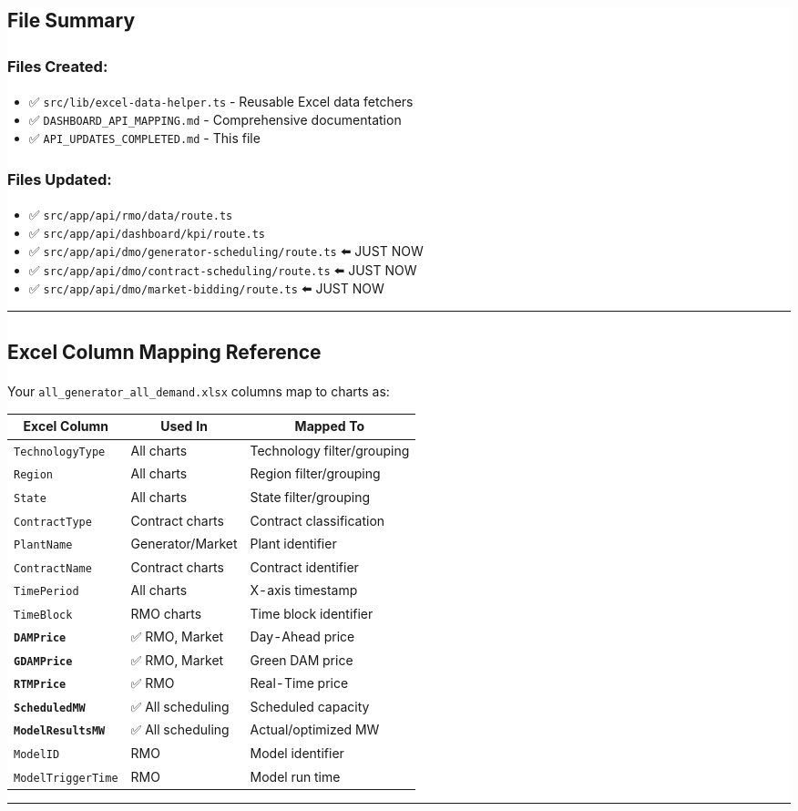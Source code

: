 
## File Summary

### Files Created:
- ✅ `src/lib/excel-data-helper.ts` - Reusable Excel data fetchers
- ✅ `DASHBOARD_API_MAPPING.md` - Comprehensive documentation
- ✅ `API_UPDATES_COMPLETED.md` - This file

### Files Updated:
- ✅ `src/app/api/rmo/data/route.ts`
- ✅ `src/app/api/dashboard/kpi/route.ts`
- ✅ `src/app/api/dmo/generator-scheduling/route.ts` ⬅️ JUST NOW
- ✅ `src/app/api/dmo/contract-scheduling/route.ts` ⬅️ JUST NOW
- ✅ `src/app/api/dmo/market-bidding/route.ts` ⬅️ JUST NOW

---

## Excel Column Mapping Reference

Your `all_generator_all_demand.xlsx` columns map to charts as:

| Excel Column | Used In | Mapped To |
|--------------|---------|-----------|
| `TechnologyType` | All charts | Technology filter/grouping |
| `Region` | All charts | Region filter/grouping |
| `State` | All charts | State filter/grouping |
| `ContractType` | Contract charts | Contract classification |
| `PlantName` | Generator/Market | Plant identifier |
| `ContractName` | Contract charts | Contract identifier |
| `TimePeriod` | All charts | X-axis timestamp |
| `TimeBlock` | RMO charts | Time block identifier |
| **`DAMPrice`** | ✅ RMO, Market | Day-Ahead price |
| **`GDAMPrice`** | ✅ RMO, Market | Green DAM price |
| **`RTMPrice`** | ✅ RMO | Real-Time price |
| **`ScheduledMW`** | ✅ All scheduling | Scheduled capacity |
| **`ModelResultsMW`** | ✅ All scheduling | Actual/optimized MW |
| `ModelID` | RMO | Model identifier |
| `ModelTriggerTime` | RMO | Model run time |

---
